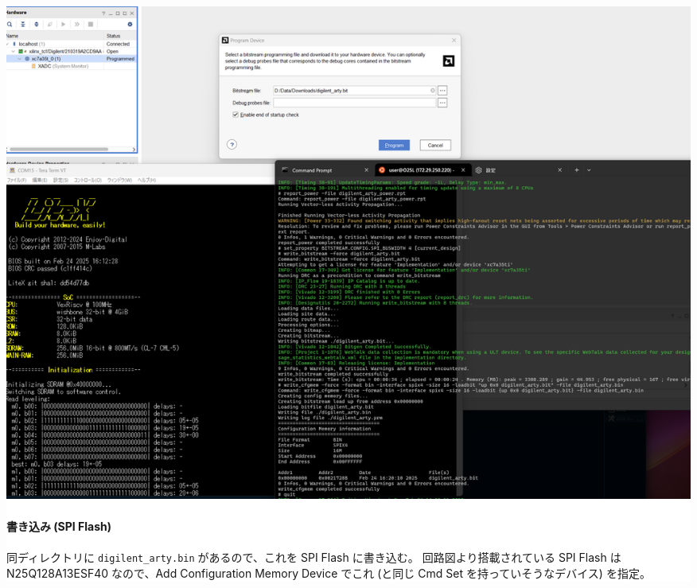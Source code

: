 ![screenshot](/images/6aaae326ba7731/config-bitstream.png)

#### 書き込み (SPI Flash)

同ディレクトリに `digilent_arty.bin` があるので、これを SPI Flash に書き込む。
回路図より搭載されている SPI Flash は N25Q128A13ESF40 なので、Add Configuration Memory Device でこれ (と同じ Cmd Set を持っていそうなデバイス) を指定。
